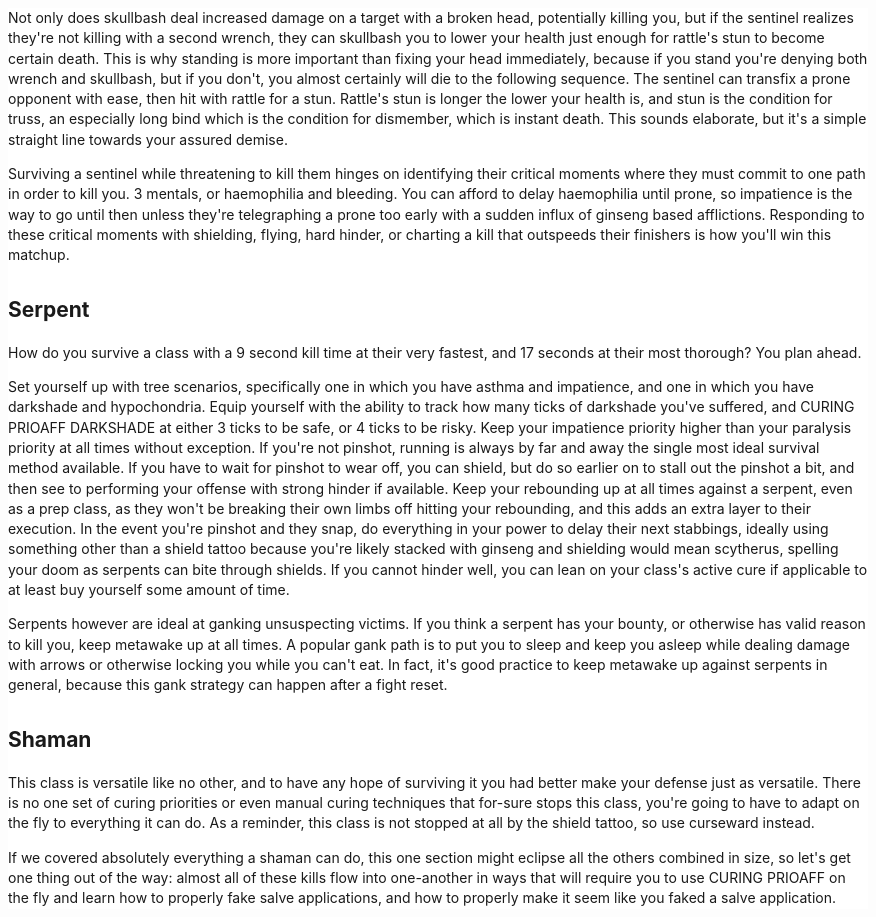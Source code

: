 Not only does skullbash deal increased damage on a target with a broken head, potentially killing you, but if the sentinel realizes they're not killing with a second wrench, they can skullbash you to lower your health just enough for rattle's stun to become certain death. This is why standing is more important than fixing your head immediately, because if you stand you're denying both wrench and skullbash, but if you don't, you almost certainly will die to the following sequence. The sentinel can transfix a prone opponent with ease, then hit with rattle for a stun. Rattle's stun is longer the lower your health is, and stun is the condition for truss, an especially long bind which is the condition for dismember, which is instant death. This sounds elaborate, but it's a simple straight line towards your assured demise.

Surviving a sentinel while threatening to kill them hinges on identifying their critical moments where they must commit to one path in order to kill you. 3 mentals, or haemophilia and bleeding. You can afford to delay haemophilia until prone, so impatience is the way to go until then unless they're telegraphing a prone too early with a sudden influx of ginseng based afflictions. Responding to these critical moments with shielding, flying, hard hinder, or charting a kill that outspeeds their finishers is how you'll win this matchup.

## Serpent

How do you survive a class with a 9 second kill time at their very fastest, and 17 seconds at their most thorough? You plan ahead.

Set yourself up with tree scenarios, specifically one in which you have asthma and impatience, and one in which you have darkshade and hypochondria. Equip yourself with the ability to track how many ticks of darkshade you've suffered, and CURING PRIOAFF DARKSHADE at either 3 ticks to be safe, or 4 ticks to be risky. Keep your impatience priority higher than your paralysis priority at all times without exception. If you're not pinshot, running is always by far and away the single most ideal survival method available. If you have to wait for pinshot to wear off, you can shield, but do so earlier on to stall out the pinshot a bit, and then see to performing your offense with strong hinder if available. Keep your rebounding up at all times against a serpent, even as a prep class, as they won't be breaking their own limbs off hitting your rebounding, and this adds an extra layer to their execution. In the event you're pinshot and they snap, do everything in your power to delay their next stabbings, ideally using something other than a shield tattoo because you're likely stacked with ginseng and shielding would mean scytherus, spelling your doom as serpents can bite through shields. If you cannot hinder well, you can lean on your class's active cure if applicable to at least buy yourself some amount of time.

Serpents however are ideal at ganking unsuspecting victims. If you think a serpent has your bounty, or otherwise has valid reason to kill you, keep metawake up at all times. A popular gank path is to put you to sleep and keep you asleep while dealing damage with arrows or otherwise locking you while you can't eat. In fact, it's good practice to keep metawake up against serpents in general, because this gank strategy can happen after a fight reset.

## Shaman

This class is versatile like no other, and to have any hope of surviving it you had better make your defense just as versatile. There is no one set of curing priorities or even manual curing techniques that for-sure stops this class, you're going to have to adapt on the fly to everything it can do. As a reminder, this class is not stopped at all by the shield tattoo, so use curseward instead.

If we covered absolutely everything a shaman can do, this one section might eclipse all the others combined in size, so let's get one thing out of the way: almost all of these kills flow into one-another in ways that will require you to use CURING PRIOAFF on the fly and learn how to properly fake salve applications, and how to properly make it seem like you faked a salve application.
